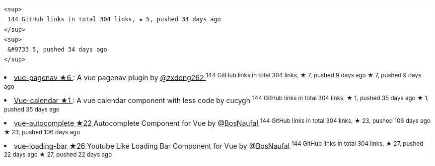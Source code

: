     <sup>
     144 GitHub links in total 304 links, ★ 5, pushed 34 days ago
    </sup>
    <sup>
     &#9733 5, pushed 34 days ago
    </sup>
   </li>
   <li>
    <a href="https://github.com/zxdong262/vue-pagenav">
     vue-pagenav ★6
    </a>
    : A vue pagenav plugin by
    <a href="https://github.com/zxdong262">
     @zxdong262
    </a>
    <sup>
     144 GitHub links in total 304 links, ★ 7, pushed 9 days ago
    </sup>
    <sup>
     &#9733 7, pushed 9 days ago
    </sup>
   </li>
   <li>
    <a href="https://github.com/cucygh/vue-calendar">
     Vue-calendar ★1
    </a>
    : A vue calendar component with less code by cucygh
    <sup>
     144 GitHub links in total 304 links, ★ 1, pushed 35 days ago
    </sup>
    <sup>
     &#9733 1, pushed 35 days ago
    </sup>
   </li>
   <li>
    <a href="https://github.com/BosNaufal/vue-autocomplete">
     vue-autocomplete ★22
    </a>
    Autocomplete Component for Vue by
    <a href="https://github.com/BosNaufal">
     @BosNaufal
    </a>
    <sup>
     144 GitHub links in total 304 links, ★ 23, pushed 106 days ago
    </sup>
    <sup>
     &#9733 23, pushed 106 days ago
    </sup>
   </li>
   <li>
    <a href="https://github.com/BosNaufal/vue-loading-bar">
     vue-loading-bar ★26
    </a>
    Youtube Like Loading Bar Component for Vue by
    <a href="https://github.com/BosNaufal">
     @BosNaufal
    </a>
    <sup>
     144 GitHub links in total 304 links, ★ 27, pushed 22 days ago
    </sup>
    <sup>
     &#9733 27, pushed 22 days ago
    </sup>
   </li>
